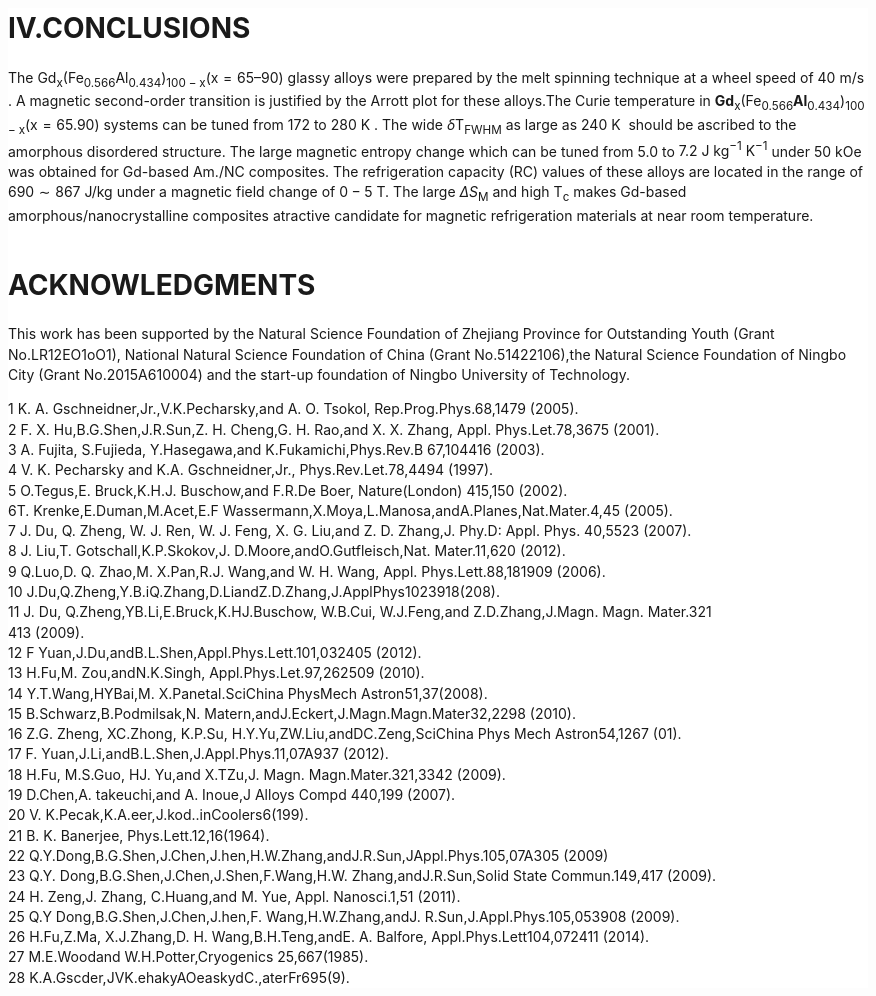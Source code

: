 # IV.CONCLUSIONS

The $\mathrm { G d _ { x } ( F e _ { 0 . 5 6 6 } A l _ { 0 . 4 3 4 } ) _ { 1 0 0 - x } ( x = 6 5  – 9 0 ) }$ glassy alloys were prepared by the melt spinning technique at a wheel speed of $4 0 ~ \mathrm { m / s }$ . A magnetic second-order transition is justified by the Arrott plot for these alloys.The Curie temperature in $\mathbf { G } \mathbf { d } _ { \mathrm { x } } ( \mathrm { F e } _ { 0 . 5 6 6 } \mathbf { A l } _ { 0 . 4 3 4 } ) _ { 1 0 0 - \mathrm { x } } ( \mathrm { x } = 6 5 . 9 0 )$ systems can be tuned from 172 to $2 8 0 ~ \mathrm { K }$ . The wide ${ \delta \mathrm { T } _ { \mathrm { F W H M } } }$ as large as $2 4 0 \mathrm { ~ K ~ }$ should be ascribed to the amorphous disordered structure. The large magnetic entropy change which can be tuned from 5.0 to $7 . 2 ~ \mathrm { J ~ k g ^ { - 1 } ~ K ^ { - 1 } }$ under $5 0 \ \mathrm { k O e }$ was obtained for Gd-based $\mathrm { A m . / N C }$ composites. The refrigeration capacity (RC) values of these alloys are located in the range of $6 9 0 { \sim } 8 6 7 ~ \mathrm { J / k g }$ under a magnetic field change of $0 { - } 5 \ \mathrm { T } .$ The large $\Delta S _ { \mathrm { M } }$ and high $\mathrm { T _ { c } }$ makes Gd-based amorphous/nanocrystalline composites atractive candidate for magnetic refrigeration materials at near room temperature.

# ACKNOWLEDGMENTS

This work has been supported by the Natural Science Foundation of Zhejiang Province for Outstanding Youth (Grant No.LR12EO1oO1), National Natural Science Foundation of China (Grant No.51422106),the Natural Science Foundation of Ningbo City (Grant No.2015A610004) and the start-up foundation of Ningbo University of Technology.

1 K. A. Gschneidner,Jr.,V.K.Pecharsky,and A. O. Tsokol, Rep.Prog.Phys.68,1479 (2005).   
2 F. X. Hu,B.G.Shen,J.R.Sun,Z. H. Cheng,G. H. Rao,and X. X. Zhang, Appl. Phys.Let.78,3675 (2001).   
3 A. Fujita, S.Fujieda, Y.Hasegawa,and K.Fukamichi,Phys.Rev.B 67,104416 (2003).   
4 V. K. Pecharsky and K.A. Gschneidner,Jr., Phys.Rev.Let.78,4494 (1997).   
5 O.Tegus,E. Bruck,K.H.J. Buschow,and F.R.De Boer, Nature(London) 415,150 (2002).   
6T. Krenke,E.Duman,M.Acet,E.F Wassermann,X.Moya,L.Manosa,andA.Planes,Nat.Mater.4,45 (2005).   
7 J. Du, Q. Zheng, W. J. Ren, W. J. Feng, X. G. Liu,and Z. D. Zhang,J. Phy.D: Appl. Phys. 40,5523 (2007).   
8 J. Liu,T. Gotschall,K.P.Skokov,J. D.Moore,andO.Gutfleisch,Nat. Mater.11,620 (2012).   
9 Q.Luo,D. Q. Zhao,M. X.Pan,R.J. Wang,and W. H. Wang, Appl. Phys.Lett.88,181909 (2006).   
10 J.Du,Q.Zheng,Y.B.iQ.Zhang,D.LiandZ.D.Zhang,J.ApplPhys1023918(208).   
11 J. Du, Q.Zheng,YB.Li,E.Bruck,K.HJ.Buschow, W.B.Cui, W.J.Feng,and Z.D.Zhang,J.Magn. Magn. Mater.321   
413 (2009).   
12 F Yuan,J.Du,andB.L.Shen,Appl.Phys.Lett.101,032405 (2012).   
13 H.Fu,M. Zou,andN.K.Singh, Appl.Phys.Let.97,262509 (2010).   
14 Y.T.Wang,HYBai,M. X.Panetal.SciChina PhysMech Astron51,37(2008).   
15 B.Schwarz,B.Podmilsak,N. Matern,andJ.Eckert,J.Magn.Magn.Mater32,2298 (2010).   
16 Z.G. Zheng, XC.Zhong, K.P.Su, H.Y.Yu,ZW.Liu,andDC.Zeng,SciChina Phys Mech Astron54,1267 (01).   
17 F. Yuan,J.Li,andB.L.Shen,J.Appl.Phys.11,07A937 (2012).   
18 H.Fu, M.S.Guo, HJ. Yu,and X.TZu,J. Magn. Magn.Mater.321,3342 (2009).   
19 D.Chen,A. takeuchi,and A. Inoue,J Alloys Compd 440,199 (2007).   
20 V. K.Pecak,K.A.eer,J.kod..inCoolers6(199).   
21 B. K. Banerjee, Phys.Lett.12,16(1964).   
22 Q.Y.Dong,B.G.Shen,J.Chen,J.hen,H.W.Zhang,andJ.R.Sun,JAppl.Phys.105,07A305 (2009)   
23 Q.Y. Dong,B.G.Shen,J.Chen,J.Shen,F.Wang,H.W. Zhang,andJ.R.Sun,Solid State Commun.149,417 (2009).   
24 H. Zeng,J. Zhang, C.Huang,and M. Yue, Appl. Nanosci.1,51 (2011).   
25 Q.Y Dong,B.G.Shen,J.Chen,J.hen,F. Wang,H.W.Zhang,andJ. R.Sun,J.Appl.Phys.105,053908 (2009).   
26 H.Fu,Z.Ma, X.J.Zhang,D. H. Wang,B.H.Teng,andE. A. Balfore, Appl.Phys.Lett104,072411 (2014).   
27 M.E.Woodand W.H.Potter,Cryogenics 25,667(1985).   
28 K.A.Gscder,JVK.ehakyAOeaskydC.,aterFr695(9).